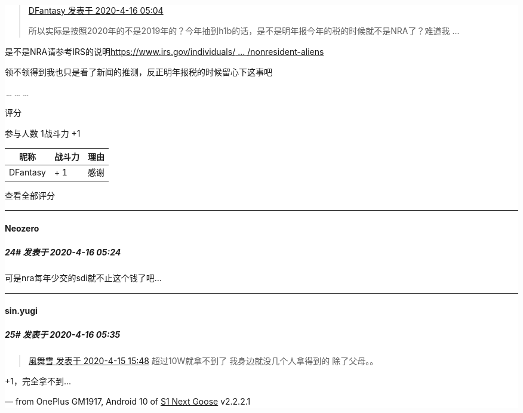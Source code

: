 

<blockquote><a href="httphttps://bbs.saraba1st.com/2b/forum.php?mod=redirect&amp;goto=findpost&amp;pid=47096998&amp;ptid=1924402" target="_blank">DFantasy 发表于 2020-4-16 05:04</a>

所以实际是按照2020年的不是2019年的？今年抽到h1b的话，是不是明年报今年的税的时候就不是NRA了？难道我 ...</blockquote>
是不是NRA请参考IRS的说明[https://www.irs.gov/individuals/ ... /nonresident-aliens](https://www.irs.gov/individuals/international-taxpayers/nonresident-aliens)


领不领得到我也只是看了新闻的推测，反正明年报税的时候留心下这事吧



﹍﹍﹍

评分





 参与人数 1战斗力 +1

|昵称|战斗力|理由|
|----|---|---|
| DFantasy| + 1|感谢|



查看全部评分






*****

####  Neozero  
##### 24#       发表于 2020-4-16 05:24




可是nra每年少交的sdi就不止这个钱了吧…







*****

####  sin.yugi  
##### 25#       发表于 2020-4-16 05:35



<blockquote><a href="httphttps://bbs.saraba1st.com/2b/forum.php?mod=redirect&amp;goto=findpost&amp;pid=47096984&amp;ptid=1924402" target="_blank">風舞雪 发表于 2020-4-15 15:48</a>
超过10W就拿不到了 我身边就没几个人拿得到的 除了父母。。</blockquote>
+1，完全拿不到...

— from OnePlus GM1917, Android 10 of [S1 Next Goose](https://pan.baidu.com/s/1mi43uRm) v2.2.2.1

